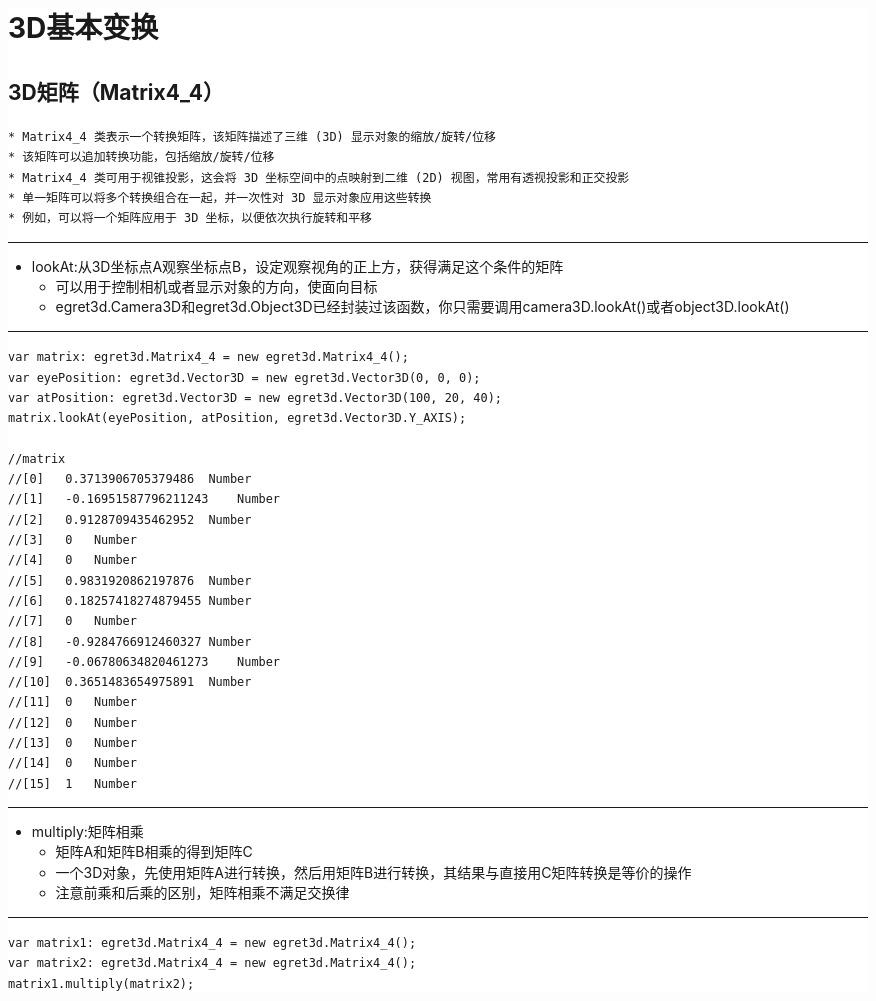 3D基本变换
===============

## 3D矩阵（Matrix4_4） ##

    * Matrix4_4 类表示一个转换矩阵，该矩阵描述了三维 (3D) 显示对象的缩放/旋转/位移
    * 该矩阵可以追加转换功能，包括缩放/旋转/位移
    * Matrix4_4 类可用于视锥投影，这会将 3D 坐标空间中的点映射到二维 (2D) 视图，常用有透视投影和正交投影
    * 单一矩阵可以将多个转换组合在一起，并一次性对 3D 显示对象应用这些转换
    * 例如，可以将一个矩阵应用于 3D 坐标，以便依次执行旋转和平移
    
---------

* lookAt:从3D坐标点A观察坐标点B，设定观察视角的正上方，获得满足这个条件的矩阵
 	* 可以用于控制相机或者显示对象的方向，使面向目标
 	* egret3d.Camera3D和egret3d.Object3D已经封装过该函数，你只需要调用camera3D.lookAt()或者object3D.lookAt()
 	
----------

	var matrix: egret3d.Matrix4_4 = new egret3d.Matrix4_4();
    var eyePosition: egret3d.Vector3D = new egret3d.Vector3D(0, 0, 0);
    var atPosition: egret3d.Vector3D = new egret3d.Vector3D(100, 20, 40);
    matrix.lookAt(eyePosition, atPosition, egret3d.Vector3D.Y_AXIS);

	//matrix
	//[0]	0.3713906705379486	Number
	//[1]	-0.16951587796211243	Number
	//[2]	0.9128709435462952	Number
	//[3]	0	Number
	//[4]	0	Number
	//[5]	0.9831920862197876	Number
	//[6]	0.18257418274879455	Number
	//[7]	0	Number
	//[8]	-0.9284766912460327	Number
	//[9]	-0.06780634820461273	Number
	//[10]	0.3651483654975891	Number
	//[11]	0	Number
	//[12]	0	Number
	//[13]	0	Number
	//[14]	0	Number
	//[15]	1	Number

----------

* multiply:矩阵相乘
 	* 矩阵A和矩阵B相乘的得到矩阵C
 	* 一个3D对象，先使用矩阵A进行转换，然后用矩阵B进行转换，其结果与直接用C矩阵转换是等价的操作
 	* 注意前乘和后乘的区别，矩阵相乘不满足交换律
 	
----------

	var matrix1: egret3d.Matrix4_4 = new egret3d.Matrix4_4();
	var matrix2: egret3d.Matrix4_4 = new egret3d.Matrix4_4();
    matrix1.multiply(matrix2);
